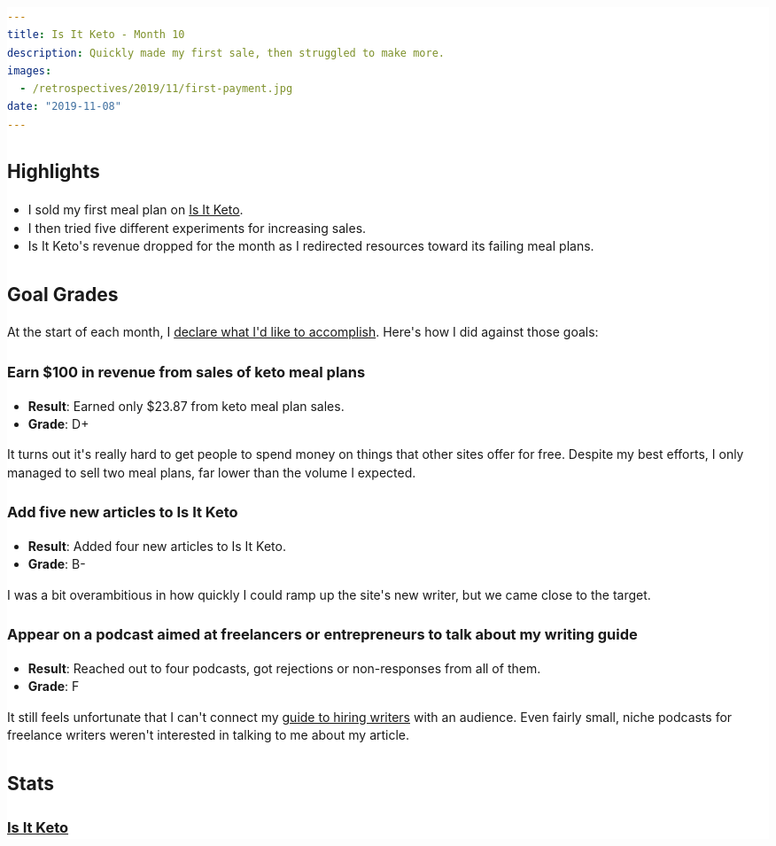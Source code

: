 ```yaml
---
title: Is It Keto - Month 10
description: Quickly made my first sale, then struggled to make more.
images:
  - /retrospectives/2019/11/first-payment.jpg
date: "2019-11-08"
---
```


## Highlights

- I sold my first meal plan on [Is It Keto](https://isitketo.org).
- I then tried five different experiments for increasing sales.
- Is It Keto's revenue dropped for the month as I redirected resources toward its failing meal plans.

## Goal Grades

At the start of each month, I [declare what I'd like to accomplish](/retrospectives/2019/10/#goals-for-next-month). Here's how I did against those goals:

### Earn $100 in revenue from sales of keto meal plans

- **Result**: Earned only $23.87 from keto meal plan sales.
- **Grade**: D+

It turns out it's really hard to get people to spend money on things that other sites offer for free. Despite my best efforts, I only managed to sell two meal plans, far lower than the volume I expected.

### Add five new articles to Is It Keto

- **Result**: Added four new articles to Is It Keto.
- **Grade**: B-

I was a bit overambitious in how quickly I could ramp up the site's new writer, but we came close to the target.

### Appear on a podcast aimed at freelancers or entrepreneurs to talk about my writing guide

- **Result**: Reached out to four podcasts, got rejections or non-responses from all of them.
- **Grade**: F

It still feels unfortunate that I can't connect my [guide to hiring writers](/hiring-content-writers/) with an audience. Even fairly small, niche podcasts for freelance writers weren't interested in talking to me about my article.

## Stats

### [Is It Keto](https://isitketo.org)
